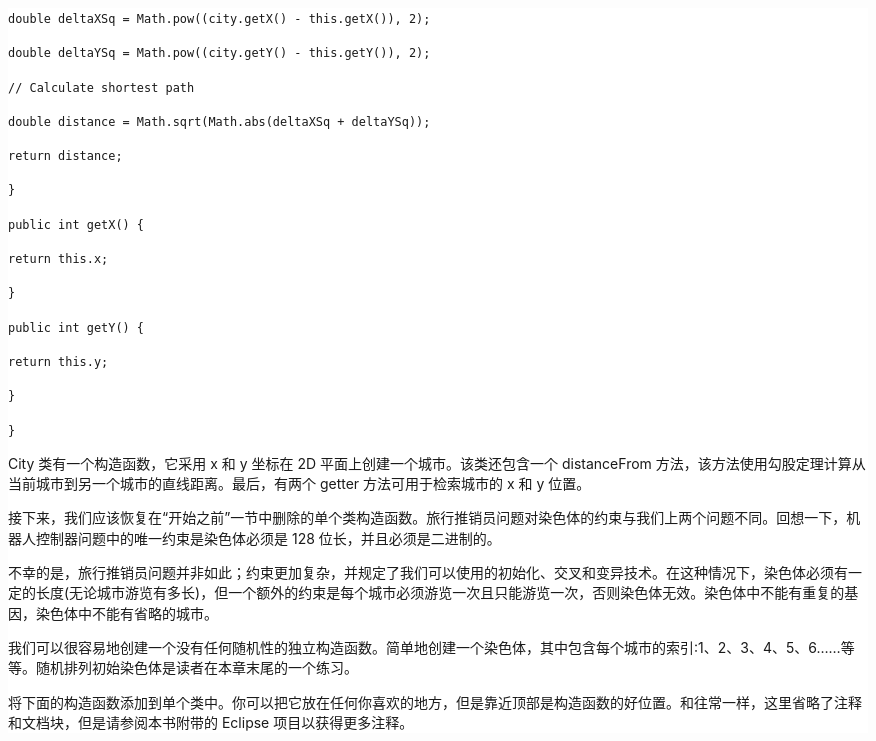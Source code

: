 ```
double deltaXSq = Math.pow((city.getX() - this.getX()), 2);
```

```
double deltaYSq = Math.pow((city.getY() - this.getY()), 2);
```

```
// Calculate shortest path
```

```
double distance = Math.sqrt(Math.abs(deltaXSq + deltaYSq));
```

```
return distance;
```

```
}
```

```
public int getX() {
```

```
return this.x;
```

```
}
```

```
public int getY() {
```

```
return this.y;
```

```
}
```

```
}
```

City 类有一个构造函数，它采用 x 和 y 坐标在 2D 平面上创建一个城市。该类还包含一个 distanceFrom 方法，该方法使用勾股定理计算从当前城市到另一个城市的直线距离。最后，有两个 getter 方法可用于检索城市的 x 和 y 位置。

接下来，我们应该恢复在“开始之前”一节中删除的单个类构造函数。旅行推销员问题对染色体的约束与我们上两个问题不同。回想一下，机器人控制器问题中的唯一约束是染色体必须是 128 位长，并且必须是二进制的。

不幸的是，旅行推销员问题并非如此；约束更加复杂，并规定了我们可以使用的初始化、交叉和变异技术。在这种情况下，染色体必须有一定的长度(无论城市游览有多长)，但一个额外的约束是每个城市必须游览一次且只能游览一次，否则染色体无效。染色体中不能有重复的基因，染色体中不能有省略的城市。

我们可以很容易地创建一个没有任何随机性的独立构造函数。简单地创建一个染色体，其中包含每个城市的索引:1、2、3、4、5、6……等等。随机排列初始染色体是读者在本章末尾的一个练习。

将下面的构造函数添加到单个类中。你可以把它放在任何你喜欢的地方，但是靠近顶部是构造函数的好位置。和往常一样，这里省略了注释和文档块，但是请参阅本书附带的 Eclipse 项目以获得更多注释。
